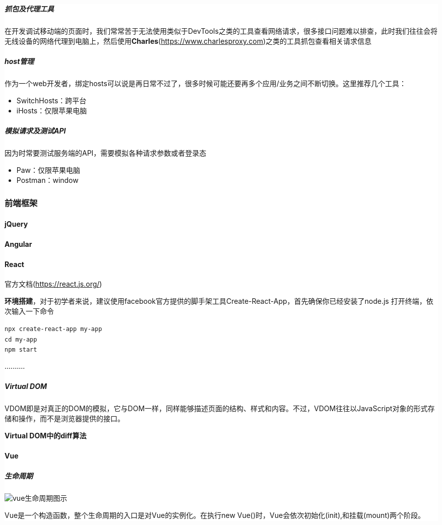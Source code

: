 ##### 抓包及代理工具

在开发调试移动端的页面时，我们常常苦于无法使用类似于DevTools之类的工具查看网络请求，很多接口问题难以排查，此时我们往往会将无线设备的网络代理到电脑上，然后使用**Charles**(https://www.charlesproxy.com)之类的工具抓包查看相关请求信息

##### host管理

作为一个web开发者，绑定hosts可以说是再日常不过了，很多时候可能还要再多个应用/业务之间不断切换。这里推荐几个工具：

- SwitchHosts：跨平台
- iHosts：仅限苹果电脑

##### 模拟请求及测试API

因为时常要测试服务端的API，需要模拟各种请求参数或者登录态

- Paw：仅限苹果电脑
- Postman：window



### 前端框架

#### jQuery



#### Angular



#### React

官方文档(https://react.js.org/)

**环境搭建**，对于初学者来说，建议使用facebook官方提供的脚手架工具Create-React-App，首先确保你已经安装了node.js 打开终端，依次输入一下命令

```
npx create-react-app my-app
cd my-app
npm start
```

..........

##### Virtual DOM

VDOM即是对真正的DOM的模拟，它与DOM一样，同样能够描述页面的结构、样式和内容。不过，VDOM往往以JavaScript对象的形式存储和操作，而不是浏览器提供的接口。

**Virtual DOM中的diff算法**



#### Vue

##### 生命周期

![vue生命周期图示](https://cn.vuejs.org/images/lifecycle.png)

Vue是一个构造函数，整个生命周期的入口是对Vue的实例化。在执行new Vue()时，Vue会依次初始化(init),和挂载(mount)两个阶段。
